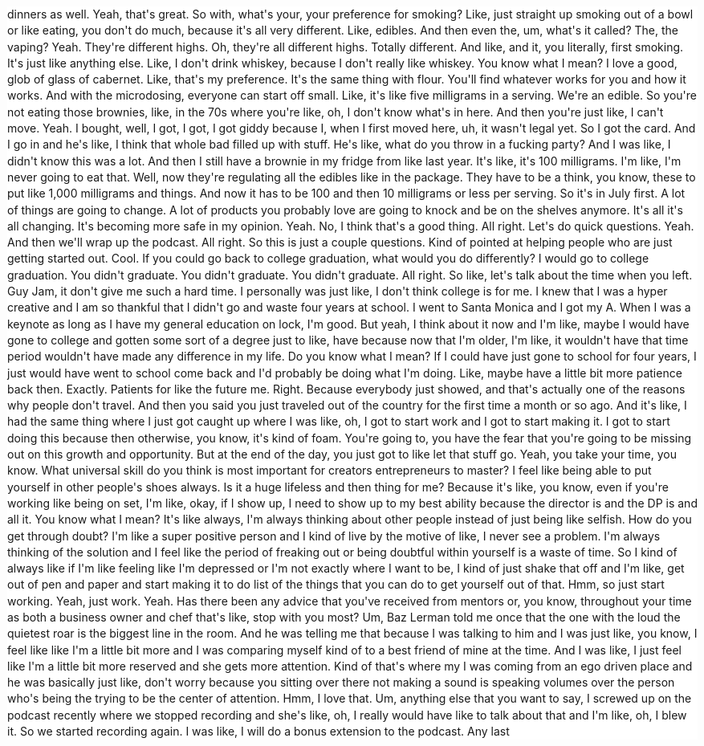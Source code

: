 dinners as well. Yeah, that's great. So with, what's your, your preference for smoking? Like, just straight up smoking out of a bowl or like eating, you don't do much, because it's all very different. Like, edibles. And then even the, um, what's it called? The, the vaping? Yeah. They're different highs. Oh, they're all different highs. Totally different. And like, and it, you literally, first smoking. It's just like anything else. Like, I don't drink whiskey, because I don't really like whiskey. You know what I mean? I love a good, glob of glass of cabernet. Like, that's my preference. It's the same thing with flour. You'll find whatever works for you and how it works. And with the microdosing, everyone can start off small. Like, it's like five milligrams in a serving. We're an edible. So you're not eating those brownies, like, in the 70s where you're like, oh, I don't know what's in here. And then you're just like, I can't move. Yeah. I bought, well, I got, I got, I got giddy because I, when I first moved here, uh, it wasn't legal yet. So I got the card. And I go in and he's like, I think that whole bad filled up with stuff. He's like, what do you throw in a fucking party? And I was like, I didn't know this was a lot. And then I still have a brownie in my fridge from like last year. It's like, it's 100 milligrams. I'm like, I'm never going to eat that. Well, now they're regulating all the edibles like in the package. They have to be a think, you know, these to put like 1,000 milligrams and things. And now it has to be 100 and then 10 milligrams or less per serving. So it's in July first. A lot of things are going to change. A lot of products you probably love are going to knock and be on the shelves anymore. It's all it's all changing. It's becoming more safe in my opinion. Yeah. No, I think that's a good thing. All right. Let's do quick questions. Yeah. And then we'll wrap up the podcast. All right. So this is just a couple questions. Kind of pointed at helping people who are just getting started out. Cool. If you could go back to college graduation, what would you do differently? I would go to college graduation. You didn't graduate. You didn't graduate. You didn't graduate. All right. So like, let's talk about the time when you left. Guy Jam, it don't give me such a hard time. I personally was just like, I don't think college is for me. I knew that I was a hyper creative and I am so thankful that I didn't go and waste four years at school. I went to Santa Monica and I got my A. When I was a keynote as long as I have my general education on lock, I'm good. But yeah, I think about it now and I'm like, maybe I would have gone to college and gotten some sort of a degree just to like, have because now that I'm older, I'm like, it wouldn't have that time period wouldn't have made any difference in my life. Do you know what I mean? If I could have just gone to school for four years, I just would have went to school come back and I'd probably be doing what I'm doing. Like, maybe have a little bit more patience back then. Exactly. Patients for like the future me. Right. Because everybody just showed, and that's actually one of the reasons why people don't travel. And then you said you just traveled out of the country for the first time a month or so ago. And it's like, I had the same thing where I just got caught up where I was like, oh, I got to start work and I got to start making it. I got to start doing this because then otherwise, you know, it's kind of foam. You're going to, you have the fear that you're going to be missing out on this growth and opportunity. But at the end of the day, you just got to like let that stuff go. Yeah, you take your time, you know. What universal skill do you think is most important for creators entrepreneurs to master? I feel like being able to put yourself in other people's shoes always. Is it a huge lifeless and then thing for me? Because it's like, you know, even if you're working like being on set, I'm like, okay, if I show up, I need to show up to my best ability because the director is and the DP is and all it. You know what I mean? It's like always, I'm always thinking about other people instead of just being like selfish. How do you get through doubt? I'm like a super positive person and I kind of live by the motive of like, I never see a problem. I'm always thinking of the solution and I feel like the period of freaking out or being doubtful within yourself is a waste of time. So I kind of always like if I'm like feeling like I'm depressed or I'm not exactly where I want to be, I kind of just shake that off and I'm like, get out of pen and paper and start making it to do list of the things that you can do to get yourself out of that. Hmm, so just start working. Yeah, just work. Yeah. Has there been any advice that you've received from mentors or, you know, throughout your time as both a business owner and chef that's like, stop with you most? Um, Baz Lerman told me once that the one with the loud the quietest roar is the biggest line in the room. And he was telling me that because I was talking to him and I was just like, you know, I feel like like I'm a little bit more and I was comparing myself kind of to a best friend of mine at the time. And I was like, I just feel like I'm a little bit more reserved and she gets more attention. Kind of that's where my I was coming from an ego driven place and he was basically just like, don't worry because you sitting over there not making a sound is speaking volumes over the person who's being the trying to be the center of attention. Hmm, I love that. Um, anything else that you want to say, I screwed up on the podcast recently where we stopped recording and she's like, oh, I really would have like to talk about that and I'm like, oh, I blew it. So we started recording again. I was like, I will do a bonus extension to the podcast. Any last